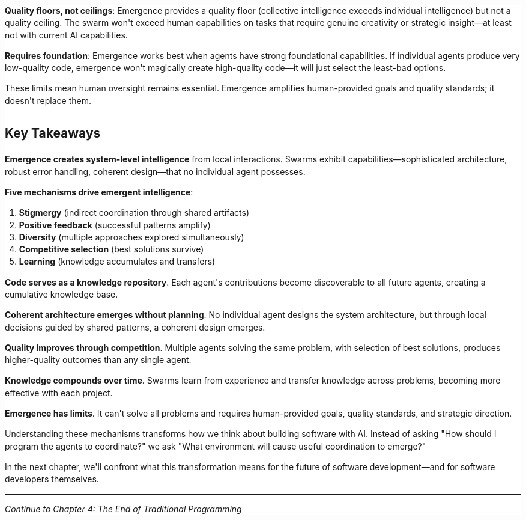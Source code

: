 **Quality floors, not ceilings**: Emergence provides a quality floor (collective intelligence exceeds individual intelligence) but not a quality ceiling. The swarm won't exceed human capabilities on tasks that require genuine creativity or strategic insight—at least not with current AI capabilities.

**Requires foundation**: Emergence works best when agents have strong foundational capabilities. If individual agents produce very low-quality code, emergence won't magically create high-quality code—it will just select the least-bad options.

These limits mean human oversight remains essential. Emergence amplifies human-provided goals and quality standards; it doesn't replace them.

## Key Takeaways

**Emergence creates system-level intelligence** from local interactions. Swarms exhibit capabilities—sophisticated architecture, robust error handling, coherent design—that no individual agent possesses.

**Five mechanisms drive emergent intelligence**:
1. **Stigmergy** (indirect coordination through shared artifacts)
2. **Positive feedback** (successful patterns amplify)
3. **Diversity** (multiple approaches explored simultaneously)
4. **Competitive selection** (best solutions survive)
5. **Learning** (knowledge accumulates and transfers)

**Code serves as a knowledge repository**. Each agent's contributions become discoverable to all future agents, creating a cumulative knowledge base.

**Coherent architecture emerges without planning**. No individual agent designs the system architecture, but through local decisions guided by shared patterns, a coherent design emerges.

**Quality improves through competition**. Multiple agents solving the same problem, with selection of best solutions, produces higher-quality outcomes than any single agent.

**Knowledge compounds over time**. Swarms learn from experience and transfer knowledge across problems, becoming more effective with each project.

**Emergence has limits**. It can't solve all problems and requires human-provided goals, quality standards, and strategic direction.

Understanding these mechanisms transforms how we think about building software with AI. Instead of asking "How should I program the agents to coordinate?" we ask "What environment will cause useful coordination to emerge?"

In the next chapter, we'll confront what this transformation means for the future of software development—and for software developers themselves.

---

*Continue to Chapter 4: The End of Traditional Programming*
